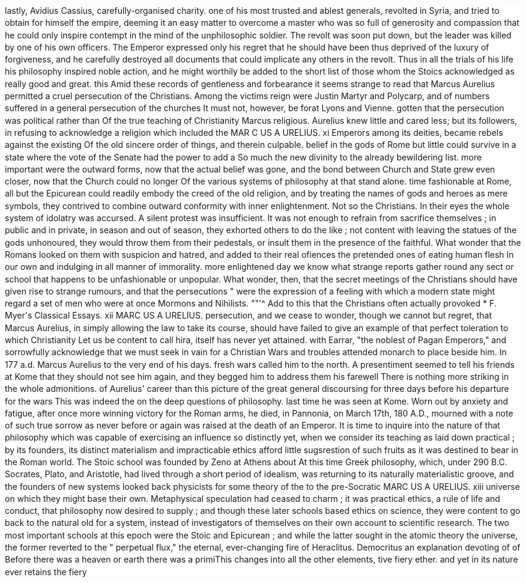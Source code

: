 lastly, Avidius Cassius, carefully-organised charity. one of his most trusted and ablest generals, revolted in Syria, and tried to obtain for himself the empire, deeming it an easy matter to overcome a master who was so full of generosity and compassion that he could only inspire contempt in the mind of the unphilosophic soldier. The revolt was soon put down, but the leader was killed by one of his own officers. The Emperor expressed only his regret that he should have been thus deprived of the luxury of forgiveness, and he carefully destroyed all documents that could implicate any others in the revolt. Thus in all the trials of his life his philosophy inspired noble action, and he might worthily be added to the short list of those whom the Stoics acknowledged as really good and great. this Amid these records of gentleness and forbearance it seems strange to read that Marcus Aurelius permitted a cruel persecution of the Christians. Among the victims reign were Justin Martyr and Polycarp, and of numbers suffered in a general persecution of the churches It must not, however, be forat Lyons and Vienne. gotten that the persecution was political rather than Of the true teaching of Christianity Marcus religious. Aurelius knew little and cared less; but its followers, in refusing to acknowledge a religion which included the MAR C US A URELIUS. xi Emperors among its deities, became rebels against the existing Of the old sincere order of things, and therein culpable. belief in the gods of Rome but little could survive in a state where the vote of the Senate had the power to add a So much the new divinity to the already bewildering list. more important were the outward forms, now that the actual belief was gone, and the bond between Church and State grew even closer, now that the Church could no longer Of the various systems of philosophy at that stand alone. time fashionable at Rome, all but the Epicurean could readily embody the creed of the old religion, and by treating the names of gods and heroes as mere symbols, they contrived to combine outward conformity with inner enlightenment. Not so the Christians. In their eyes the whole system of idolatry was accursed. A silent protest was insufficient. It was not enough to refrain from sacrifice themselves ; in public and in private, in season and out of season, they exhorted others to do the like ; not content with leaving the statues of the gods unhonoured, they would throw them from their pedestals, or insult them in the presence of the faithful. What wonder that the Romans looked on them with suspicion and hatred, and added to their real ofiences the pretended ones of eating human flesh In our own and indulging in all manner of immorality. more enlightened day we know what strange reports gather round any sect or school that happens to be unfashionable or unpopular. What wonder, then, that the secret meetings of the Christians should have given rise to strange rumours, and that the persecutions " were the expression of a feeling with which a modern state might regard a set of men who were at once Mormons and Nihilists. ""'^ Add to this that the Christians often actually provoked * F. Myer's Classical Essays. xii MARC US A URELIUS. persecution, and we cease to wonder, though we cannot but regret, that Marcus Aurelius, in simply allowing the law to take its course, should have failed to give an example of that perfect toleration to which Christianity Let us be content to call hira, itself has never yet attained. with Earrar, "the noblest of Pagan Emperors," and sorrowfully acknowledge that we must seek in vain for a Christian Wars and troubles attended monarch to place beside him. In 177 a.d. Marcus Aurelius to the very end of his days. fresh wars called him to the north. A presentiment seemed to tell his friends at Kome that they should not see him again, and they begged him to address them his farewell There is nothing more striking in the whole admonitions. of Aurelius' career than this picture of the great general discoursing for three days before his departure for the wars This was indeed the on the deep questions of philosophy. last time he was seen at Kome. Worn out by anxiety and fatigue, after once more winning victory for the Roman arms, he died, in Pannonia, on March 17th, 180 A.D., mourned with a note of such true sorrow as never before or again was raised at the death of an Emperor. It is time to inquire into the nature of that philosophy which was capable of exercising an influence so distinctly yet, when we consider its teaching as laid down practical ; by its founders, its distinct materialism and impracticable ethics afford little sugsrestion of such fruits as it was destined to bear in the Roman world. The Stoic school was founded by Zeno at Athens about At this time Greek philosophy, which, under 290 B.C. Socrates, Plato, and Aristotle, had lived through a short period of idealism, was returning to its naturally materialistic groove, and the founders of new systems looked back physicists for some theory of the to the pre-Socratic MARC US A URELIUS. xiii universe on which they might base their own. Metaphysical speculation had ceased to charm ; it was practical ethics, a rule of life and conduct, that philosophy now desired to supply ; and though these later schools based ethics on science, they were content to go back to the natural old for a system, instead of investigators of themselves on their own account to scientific research. The two most important schools at this epoch were the Stoic and Epicurean ; and while the latter sought in the atomic theory the universe, the former reverted to the " perpetual flux," the eternal, ever-changing fire of Heraclitus. Democritus an explanation devoting of of Before there was a heaven or earth there was a primiThis changes into all the other elements, tive fiery ether. and yet in its nature ever retains the fiery
